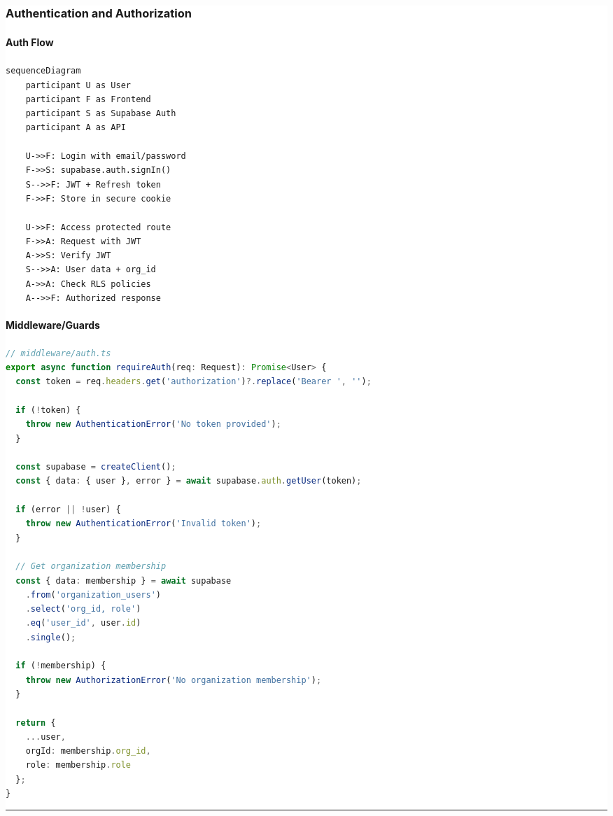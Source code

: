 ```typescript
```

### Authentication and Authorization

#### Auth Flow
```mermaid
sequenceDiagram
    participant U as User
    participant F as Frontend
    participant S as Supabase Auth
    participant A as API

    U->>F: Login with email/password
    F->>S: supabase.auth.signIn()
    S-->>F: JWT + Refresh token
    F->>F: Store in secure cookie
    
    U->>F: Access protected route
    F->>A: Request with JWT
    A->>S: Verify JWT
    S-->>A: User data + org_id
    A->>A: Check RLS policies
    A-->>F: Authorized response
```

#### Middleware/Guards
```typescript
// middleware/auth.ts
export async function requireAuth(req: Request): Promise<User> {
  const token = req.headers.get('authorization')?.replace('Bearer ', '');
  
  if (!token) {
    throw new AuthenticationError('No token provided');
  }
  
  const supabase = createClient();
  const { data: { user }, error } = await supabase.auth.getUser(token);
  
  if (error || !user) {
    throw new AuthenticationError('Invalid token');
  }
  
  // Get organization membership
  const { data: membership } = await supabase
    .from('organization_users')
    .select('org_id, role')
    .eq('user_id', user.id)
    .single();
  
  if (!membership) {
    throw new AuthorizationError('No organization membership');
  }
  
  return {
    ...user,
    orgId: membership.org_id,
    role: membership.role
  };
}
```

---